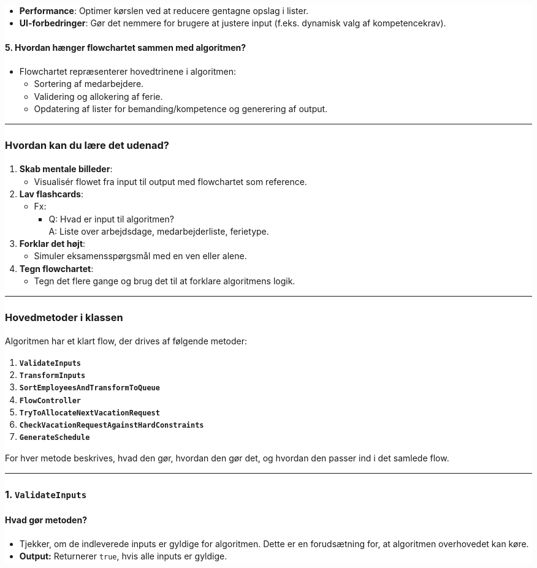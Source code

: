 - **Performance**: Optimer kørslen ved at reducere gentagne opslag i lister.
- **UI-forbedringer**: Gør det nemmere for brugere at justere input (f.eks. dynamisk valg af kompetencekrav).

#### **5. Hvordan hænger flowchartet sammen med algoritmen?**

- Flowchartet repræsenterer hovedtrinene i algoritmen:
    - Sortering af medarbejdere.
    - Validering og allokering af ferie.
    - Opdatering af lister for bemanding/kompetence og generering af output.

---

### **Hvordan kan du lære det udenad?**

1. **Skab mentale billeder**:
    - Visualisér flowet fra input til output med flowchartet som reference.
2. **Lav flashcards**:
    - Fx:
        - Q: Hvad er input til algoritmen?  
            A: Liste over arbejdsdage, medarbejderliste, ferietype.
3. **Forklar det højt**:
    - Simuler eksamensspørgsmål med en ven eller alene.
4. **Tegn flowchartet**:
    - Tegn det flere gange og brug det til at forklare algoritmens logik.


---

### **Hovedmetoder i klassen**

Algoritmen har et klart flow, der drives af følgende metoder:

1. **`ValidateInputs`**
2. **`TransformInputs`**
3. **`SortEmployeesAndTransformToQueue`**
4. **`FlowController`**
5. **`TryToAllocateNextVacationRequest`**
6. **`CheckVacationRequestAgainstHardConstraints`**
7. **`GenerateSchedule`**

For hver metode beskrives, hvad den gør, hvordan den gør det, og hvordan den passer ind i det samlede flow.

---

### **1. `ValidateInputs`**

#### **Hvad gør metoden?**

- Tjekker, om de indleverede inputs er gyldige for algoritmen. Dette er en forudsætning for, at algoritmen overhovedet kan køre.
- **Output:** Returnerer `true`, hvis alle inputs er gyldige.
